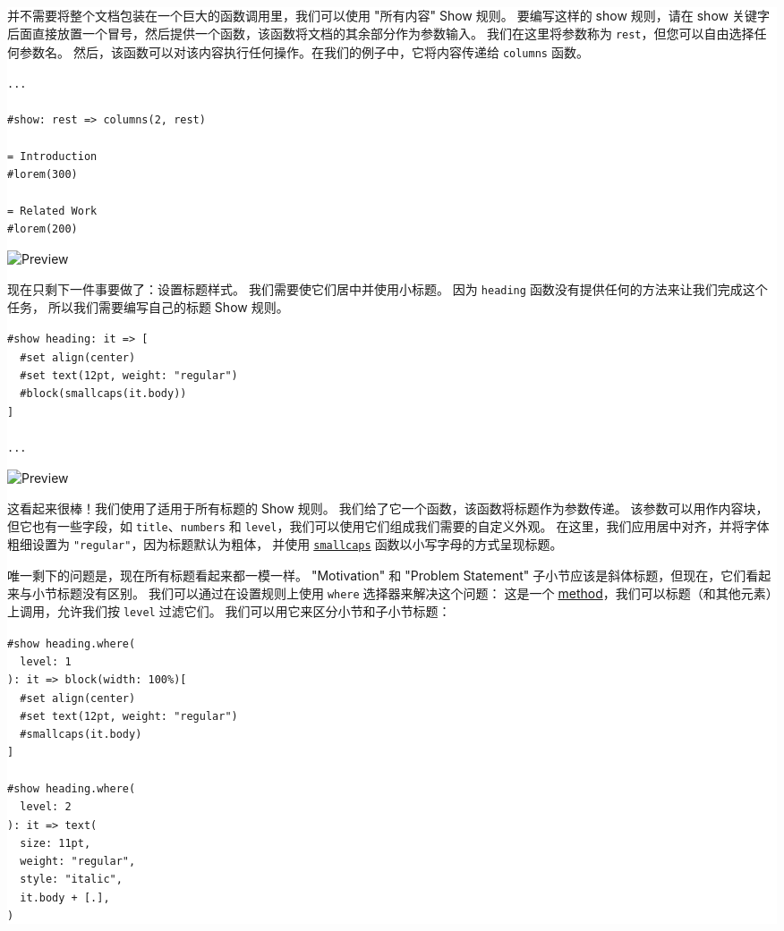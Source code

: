 并不需要将整个文档包装在一个巨大的函数调用里，我们可以使用 "所有内容" Show 规则。 要编写这样的 show 规则，请在 show 关键字后面直接放置一个冒号，然后提供一个函数，该函数将文档的其余部分作为参数输入。 我们在这里将参数称为 `rest`，但您可以自由选择任何参数名。 然后，该函数可以对该内容执行任何操作。在我们的例子中，它将内容传递给 `columns` 函数。

```
...

#show: rest => columns(2, rest)

= Introduction
#lorem(300)

= Related Work
#lorem(200)

```

![Preview](https://typst-doc-cn.github.io/assets/docs/daf1b13ec316c0a2223266d8915ad28d.png)

现在只剩下一件事要做了：设置标题样式。 我们需要使它们居中并使用小标题。 因为 `heading` 函数没有提供任何的方法来让我们完成这个任务， 所以我们需要编写自己的标题 Show 规则。

```
#show heading: it => [
  #set align(center)
  #set text(12pt, weight: "regular")
  #block(smallcaps(it.body))
]

...

```

![Preview](https://typst-doc-cn.github.io/assets/docs/93b40a7ebff375e015089f35e1668dd3.png)

这看起来很棒！我们使用了适用于所有标题的 Show 规则。 我们给了它一个函数，该函数将标题作为参数传递。 该参数可以用作内容块，但它也有一些字段，如 `title`、`numbers` 和 `level`，我们可以使用它们组成我们需要的自定义外观。 在这里，我们应用居中对齐，并将字体粗细设置为 `"regular"`，因为标题默认为粗体， 并使用 [`smallcaps`](https://typst-doc-cn.github.io/docs/reference/text/smallcaps/) 函数以小写字母的方式呈现标题。

唯一剩下的问题是，现在所有标题看起来都一模一样。 "Motivation" 和 "Problem Statement" 子小节应该是斜体标题，但现在，它们看起来与小节标题没有区别。 我们可以通过在设置规则上使用 `where` 选择器来解决这个问题： 这是一个 [method](https://typst-doc-cn.github.io/docs/reference/scripting/#methods)，我们可以标题（和其他元素）上调用，允许我们按 `level` 过滤它们。 我们可以用它来区分小节和子小节标题：

```
#show heading.where(
  level: 1
): it => block(width: 100%)[
  #set align(center)
  #set text(12pt, weight: "regular")
  #smallcaps(it.body)
]

#show heading.where(
  level: 2
): it => text(
  size: 11pt,
  weight: "regular",
  style: "italic",
  it.body + [.],
)

```
